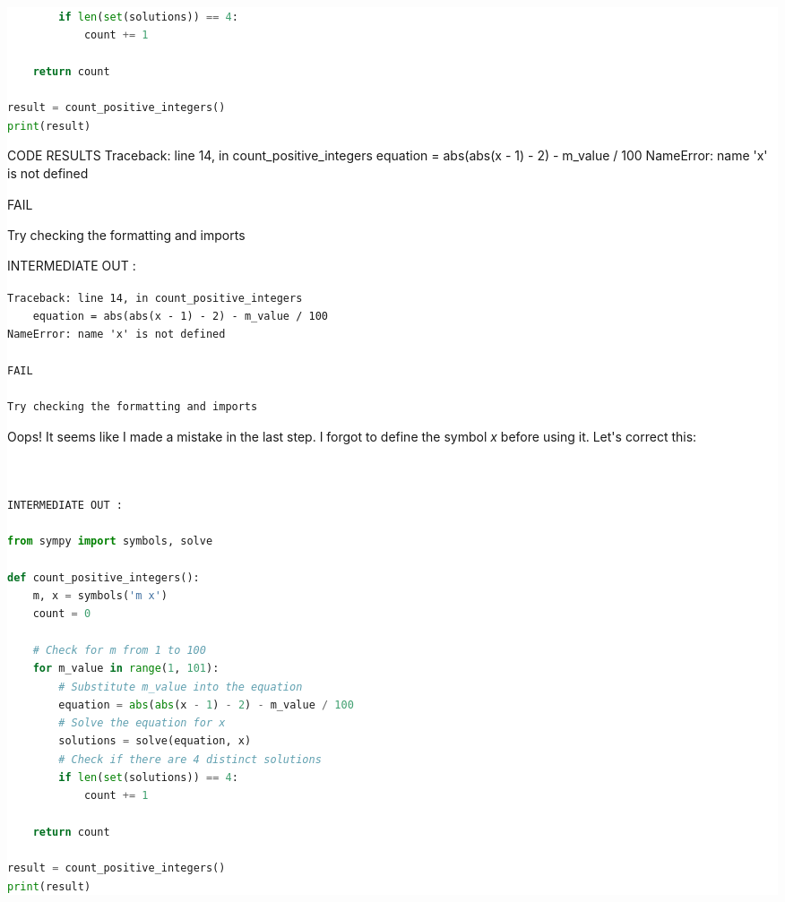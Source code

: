 ```python
        if len(set(solutions)) == 4:
            count += 1

    return count

result = count_positive_integers()
print(result)
```

CODE RESULTS Traceback: line 14, in count_positive_integers
    equation = abs(abs(x - 1) - 2) - m_value / 100
NameError: name 'x' is not defined

FAIL

Try checking the formatting and imports

INTERMEDIATE OUT :
```output
Traceback: line 14, in count_positive_integers
    equation = abs(abs(x - 1) - 2) - m_value / 100
NameError: name 'x' is not defined

FAIL

Try checking the formatting and imports
```

Oops! It seems like I made a mistake in the last step. I forgot to define the symbol $x$ before using it. Let's correct this:

```python


INTERMEDIATE OUT :

from sympy import symbols, solve

def count_positive_integers():
    m, x = symbols('m x')
    count = 0

    # Check for m from 1 to 100
    for m_value in range(1, 101):
        # Substitute m_value into the equation
        equation = abs(abs(x - 1) - 2) - m_value / 100
        # Solve the equation for x
        solutions = solve(equation, x)
        # Check if there are 4 distinct solutions
        if len(set(solutions)) == 4:
            count += 1

    return count

result = count_positive_integers()
print(result)
```

